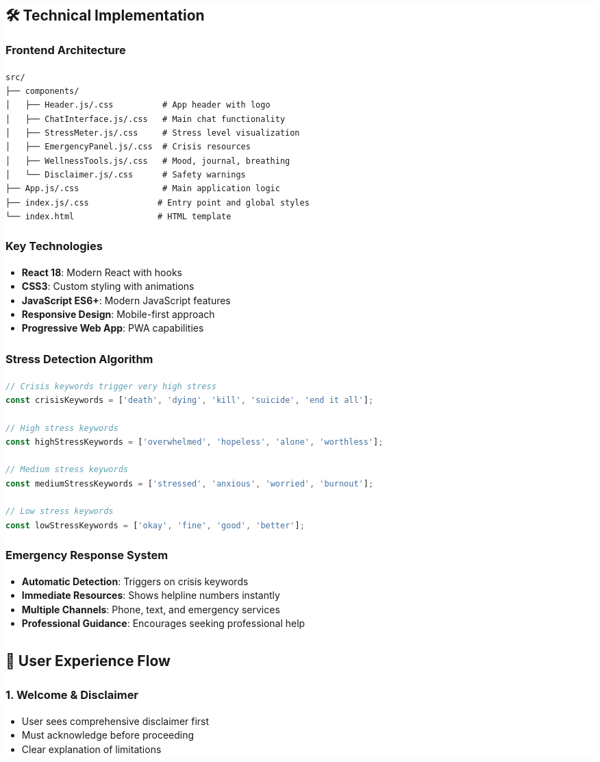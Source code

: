 ## 🛠️ Technical Implementation

### Frontend Architecture
```
src/
├── components/
│   ├── Header.js/.css          # App header with logo
│   ├── ChatInterface.js/.css   # Main chat functionality
│   ├── StressMeter.js/.css     # Stress level visualization
│   ├── EmergencyPanel.js/.css  # Crisis resources
│   ├── WellnessTools.js/.css   # Mood, journal, breathing
│   └── Disclaimer.js/.css      # Safety warnings
├── App.js/.css                 # Main application logic
├── index.js/.css              # Entry point and global styles
└── index.html                 # HTML template
```

### Key Technologies
- **React 18**: Modern React with hooks
- **CSS3**: Custom styling with animations
- **JavaScript ES6+**: Modern JavaScript features
- **Responsive Design**: Mobile-first approach
- **Progressive Web App**: PWA capabilities

### Stress Detection Algorithm
```javascript
// Crisis keywords trigger very high stress
const crisisKeywords = ['death', 'dying', 'kill', 'suicide', 'end it all'];

// High stress keywords
const highStressKeywords = ['overwhelmed', 'hopeless', 'alone', 'worthless'];

// Medium stress keywords  
const mediumStressKeywords = ['stressed', 'anxious', 'worried', 'burnout'];

// Low stress keywords
const lowStressKeywords = ['okay', 'fine', 'good', 'better'];
```

### Emergency Response System
- **Automatic Detection**: Triggers on crisis keywords
- **Immediate Resources**: Shows helpline numbers instantly
- **Multiple Channels**: Phone, text, and emergency services
- **Professional Guidance**: Encourages seeking professional help

## 📱 User Experience Flow

### 1. Welcome & Disclaimer
- User sees comprehensive disclaimer first
- Must acknowledge before proceeding
- Clear explanation of limitations
